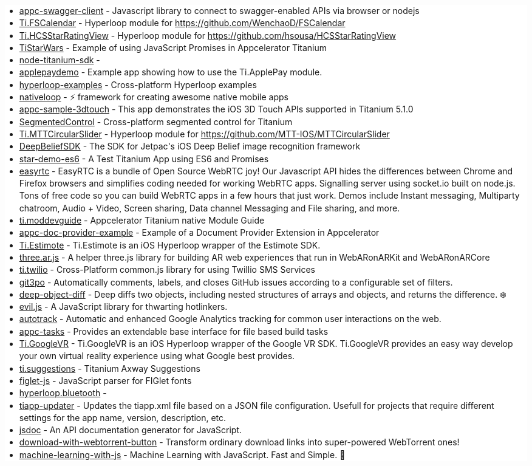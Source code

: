 - [appc-swagger-client](https://github.com/appcelerator/appc-swagger-client) - Javascript library to connect to swagger-enabled APIs via browser or nodejs
- [Ti.FSCalendar](https://github.com/nazrdogan/Ti.FSCalendar) - Hyperloop module for https://github.com/WenchaoD/FSCalendar
- [Ti.HCSStarRatingView](https://github.com/nazrdogan/Ti.HCSStarRatingView) - Hyperloop module for https://github.com/hsousa/HCSStarRatingView
- [TiStarWars](https://github.com/adampax/TiStarWars) - Example of using JavaScript Promises in Appcelerator Titanium
- [node-titanium-sdk](https://github.com/appcelerator/node-titanium-sdk) - 
- [applepaydemo](https://github.com/hansemannn/applepaydemo) - Example app showing how to use the Ti.ApplePay module.
- [hyperloop-examples](https://github.com/appcelerator/hyperloop-examples) - Cross-platform Hyperloop examples
- [nativeloop](https://github.com/nativeloop/nativeloop) - ⚡  framework for creating awesome native mobile apps
- [appc-sample-3dtouch](https://github.com/appcelerator-developer-relations/appc-sample-3dtouch) - This app demonstrates the iOS 3D Touch APIs supported in Titanium 5.1.0
- [SegmentedControl](https://github.com/skypanther/SegmentedControl) - Cross-platform segmented control for Titanium
- [Ti.MTTCircularSlider](https://github.com/nazrdogan/Ti.MTTCircularSlider) - Hyperloop module for https://github.com/MTT-IOS/MTTCircularSlider
- [DeepBeliefSDK](https://github.com/jetpacapp/DeepBeliefSDK) - The SDK for Jetpac's iOS Deep Belief image recognition framework
- [star-demo-es6](https://github.com/magnatronus/star-demo-es6) - A Test Titanium App using ES6 and Promises
- [easyrtc](https://github.com/priologic/easyrtc) - EasyRTC is a bundle of Open Source WebRTC joy!   Our Javascript API hides the differences between Chrome and Firefox browsers and simplifies coding needed for working WebRTC apps. Signalling server using socket.io built on node.js.  Tons of free code so you can build WebRTC apps in a few hours that just work.  Demos include Instant messaging, Multiparty chatroom, Audio + Video, Screen sharing, Data channel Messaging and File sharing, and more.
- [ti.moddevguide](https://github.com/appcelerator-modules/ti.moddevguide) - Appcelerator Titanium native Module Guide
- [appc-doc-provider-example](https://github.com/jeffbonnes/appc-doc-provider-example) - Example of a Document Provider Extension in Appcelerator
- [Ti.Estimote](https://github.com/loop-modules/Ti.Estimote) - Ti.Estimote is an iOS Hyperloop wrapper of the Estimote SDK.
- [three.ar.js](https://github.com/google-ar/three.ar.js) - A helper three.js library for building AR web experiences that run in WebARonARKit and WebARonARCore
- [ti.twilio](https://github.com/adamtarmstrong/ti.twilio) - Cross-Platform common.js library for using Twillio SMS Services
- [git3po](https://github.com/patrickhulce/git3po) - Automatically comments, labels, and closes GitHub issues according to a configurable set of filters.
- [deep-object-diff](https://github.com/mattphillips/deep-object-diff) - Deep diffs two objects, including nested structures of arrays and objects, and returns the difference. ❄️
- [evil.js](https://github.com/kitcambridge/evil.js) - A JavaScript library for thwarting hotlinkers.
- [autotrack](https://github.com/googleanalytics/autotrack) - Automatic and enhanced Google Analytics tracking for common user interactions on the web.
- [appc-tasks](https://github.com/appcelerator/appc-tasks) - Provides an extendable base interface for file based build tasks
- [Ti.GoogleVR](https://github.com/loop-modules/Ti.GoogleVR) - Ti.GoogleVR is an iOS Hyperloop wrapper of the Google VR SDK. Ti.GoogleVR provides an easy way develop your own virtual reality experience using what Google best provides.
- [ti.suggestions](https://github.com/adamtarmstrong/ti.suggestions) - Titanium Axway Suggestions
- [figlet-js](https://github.com/scottgonzalez/figlet-js) - JavaScript parser for FIGlet fonts
- [hyperloop.bluetooth](https://github.com/m1ga/hyperloop.bluetooth) - 
- [tiapp-updater](https://github.com/propelics/tiapp-updater) - Updates the tiapp.xml file based on a JSON file configuration. Usefull for projects that require different settings for the app name, version, description, etc.
- [jsdoc](https://github.com/jsdoc3/jsdoc) - An API documentation generator for JavaScript.
- [download-with-webtorrent-button](https://github.com/wmhilton/download-with-webtorrent-button) - Transform ordinary download links into super-powered WebTorrent ones!
- [machine-learning-with-js](https://github.com/abhisheksoni27/machine-learning-with-js) - Machine Learning with JavaScript. Fast and Simple. :rocket: